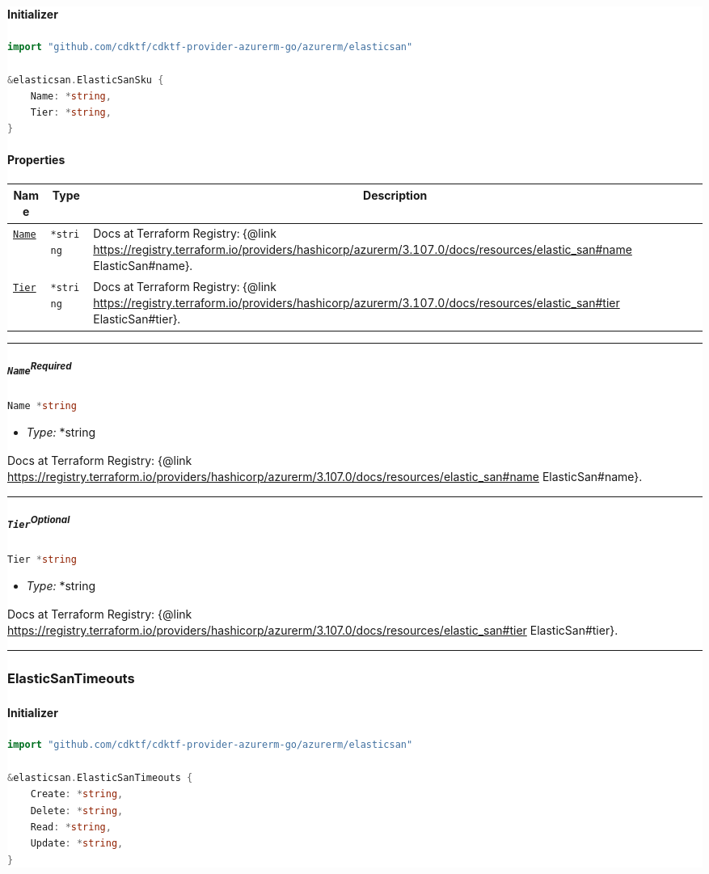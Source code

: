 #### Initializer <a name="Initializer" id="@cdktf/provider-azurerm.elasticSan.ElasticSanSku.Initializer"></a>

```go
import "github.com/cdktf/cdktf-provider-azurerm-go/azurerm/elasticsan"

&elasticsan.ElasticSanSku {
	Name: *string,
	Tier: *string,
}
```

#### Properties <a name="Properties" id="Properties"></a>

| **Name** | **Type** | **Description** |
| --- | --- | --- |
| <code><a href="#@cdktf/provider-azurerm.elasticSan.ElasticSanSku.property.name">Name</a></code> | <code>*string</code> | Docs at Terraform Registry: {@link https://registry.terraform.io/providers/hashicorp/azurerm/3.107.0/docs/resources/elastic_san#name ElasticSan#name}. |
| <code><a href="#@cdktf/provider-azurerm.elasticSan.ElasticSanSku.property.tier">Tier</a></code> | <code>*string</code> | Docs at Terraform Registry: {@link https://registry.terraform.io/providers/hashicorp/azurerm/3.107.0/docs/resources/elastic_san#tier ElasticSan#tier}. |

---

##### `Name`<sup>Required</sup> <a name="Name" id="@cdktf/provider-azurerm.elasticSan.ElasticSanSku.property.name"></a>

```go
Name *string
```

- *Type:* *string

Docs at Terraform Registry: {@link https://registry.terraform.io/providers/hashicorp/azurerm/3.107.0/docs/resources/elastic_san#name ElasticSan#name}.

---

##### `Tier`<sup>Optional</sup> <a name="Tier" id="@cdktf/provider-azurerm.elasticSan.ElasticSanSku.property.tier"></a>

```go
Tier *string
```

- *Type:* *string

Docs at Terraform Registry: {@link https://registry.terraform.io/providers/hashicorp/azurerm/3.107.0/docs/resources/elastic_san#tier ElasticSan#tier}.

---

### ElasticSanTimeouts <a name="ElasticSanTimeouts" id="@cdktf/provider-azurerm.elasticSan.ElasticSanTimeouts"></a>

#### Initializer <a name="Initializer" id="@cdktf/provider-azurerm.elasticSan.ElasticSanTimeouts.Initializer"></a>

```go
import "github.com/cdktf/cdktf-provider-azurerm-go/azurerm/elasticsan"

&elasticsan.ElasticSanTimeouts {
	Create: *string,
	Delete: *string,
	Read: *string,
	Update: *string,
}
```
